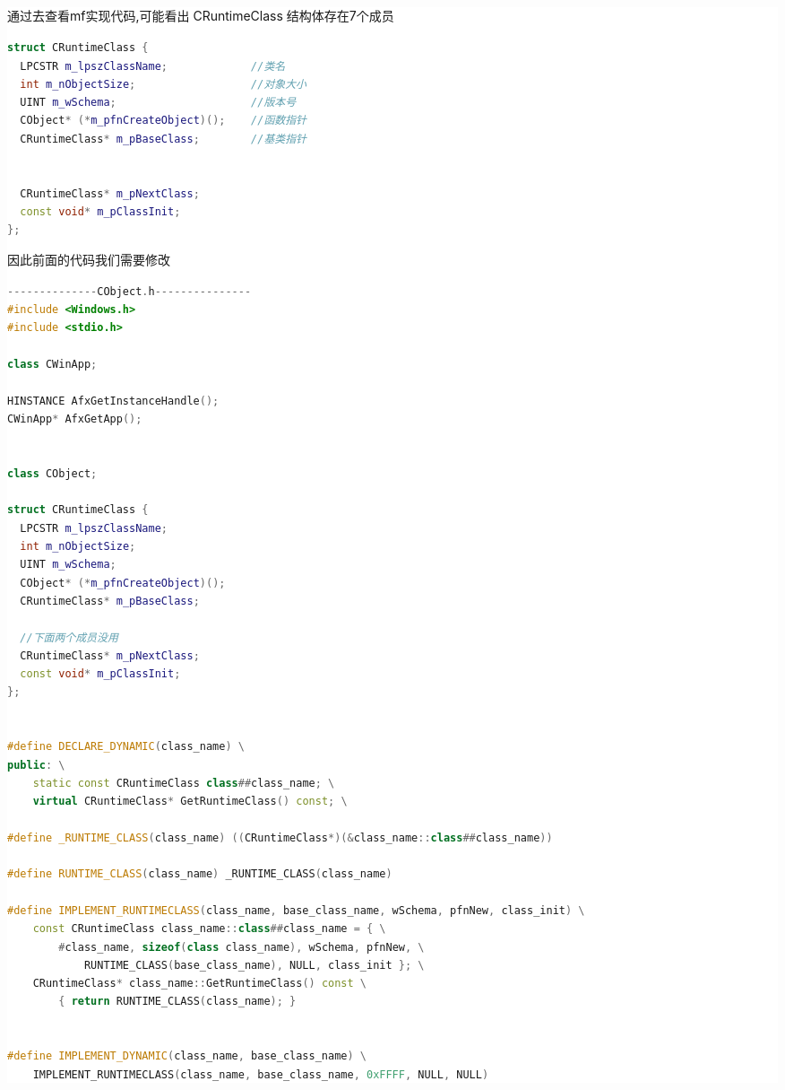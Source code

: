 通过去查看mf实现代码,可能看出  CRuntimeClass  结构体存在7个成员

```c++
struct CRuntimeClass {
  LPCSTR m_lpszClassName;             //类名
  int m_nObjectSize;                  //对象大小
  UINT m_wSchema;                     //版本号
  CObject* (*m_pfnCreateObject)();    //函数指针
  CRuntimeClass* m_pBaseClass;        //基类指针


  CRuntimeClass* m_pNextClass;
  const void* m_pClassInit;
};

```

因此前面的代码我们需要修改

```c++
--------------CObject.h---------------
#include <Windows.h>
#include <stdio.h>

class CWinApp;

HINSTANCE AfxGetInstanceHandle();
CWinApp* AfxGetApp();


class CObject;

struct CRuntimeClass {
  LPCSTR m_lpszClassName;
  int m_nObjectSize;
  UINT m_wSchema;
  CObject* (*m_pfnCreateObject)();
  CRuntimeClass* m_pBaseClass;

  //下面两个成员没用
  CRuntimeClass* m_pNextClass;
  const void* m_pClassInit;
};


#define DECLARE_DYNAMIC(class_name) \
public: \
	static const CRuntimeClass class##class_name; \
	virtual CRuntimeClass* GetRuntimeClass() const; \

#define _RUNTIME_CLASS(class_name) ((CRuntimeClass*)(&class_name::class##class_name))

#define RUNTIME_CLASS(class_name) _RUNTIME_CLASS(class_name)

#define IMPLEMENT_RUNTIMECLASS(class_name, base_class_name, wSchema, pfnNew, class_init) \
	const CRuntimeClass class_name::class##class_name = { \
		#class_name, sizeof(class class_name), wSchema, pfnNew, \
			RUNTIME_CLASS(base_class_name), NULL, class_init }; \
	CRuntimeClass* class_name::GetRuntimeClass() const \
		{ return RUNTIME_CLASS(class_name); }


#define IMPLEMENT_DYNAMIC(class_name, base_class_name) \
	IMPLEMENT_RUNTIMECLASS(class_name, base_class_name, 0xFFFF, NULL, NULL)

```